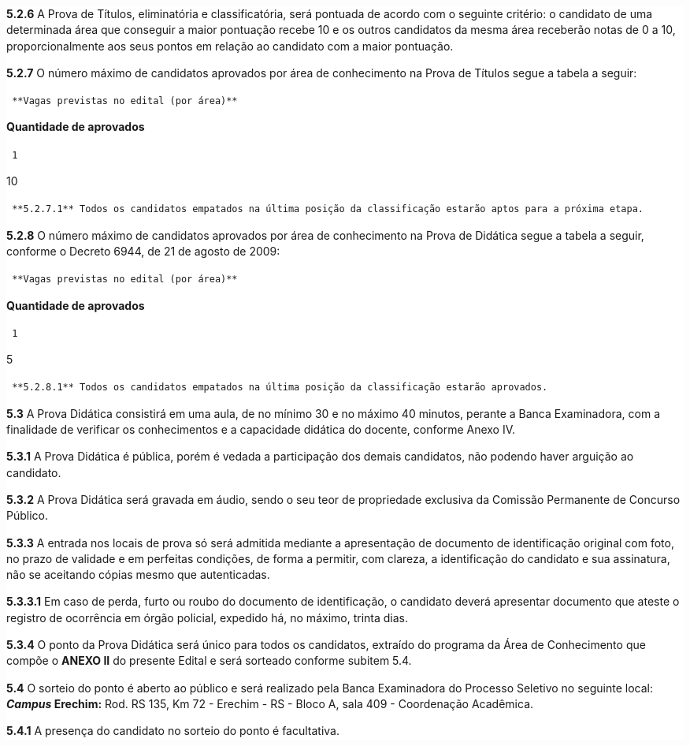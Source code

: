 **5.2.6** A Prova de Títulos, eliminatória e classificatória, será pontuada de acordo com o seguinte critério: o candidato de uma determinada área que conseguir a maior pontuação recebe 10 e os outros candidatos da mesma área receberão notas de 0 a 10, proporcionalmente aos seus pontos em relação ao candidato com a maior pontuação.

 **5.2.7** O número máximo de candidatos aprovados por área de conhecimento na Prova de Títulos segue a tabela a seguir:

     **Vagas previstas no edital (por área)**

   **Quantidade de aprovados**

     1

   10

     **5.2.7.1** Todos os candidatos empatados na última posição da classificação estarão aptos para a próxima etapa.

 **5.2.8** O número máximo de candidatos aprovados por área de conhecimento na Prova de Didática segue a tabela a seguir, conforme o Decreto 6944, de 21 de agosto de 2009:

     **Vagas previstas no edital (por área)**

   **Quantidade de aprovados**

     1

   5

     **5.2.8.1** Todos os candidatos empatados na última posição da classificação estarão aprovados.

 **5.3** A Prova Didática consistirá em uma aula, de no mínimo 30 e no máximo 40 minutos, perante a Banca Examinadora, com a finalidade de verificar os conhecimentos e a capacidade didática do docente, conforme Anexo IV.

 **5.3.1** A Prova Didática é pública, porém é vedada a participação dos demais candidatos, não podendo haver arguição ao candidato.

 **5.3.2** A Prova Didática será gravada em áudio, sendo o seu teor de propriedade exclusiva da Comissão Permanente de Concurso Público.

 **5.3.3** A entrada nos locais de prova só será admitida mediante a apresentação de documento de identificação original com foto, no prazo de validade e em perfeitas condições, de forma a permitir, com clareza, a identificação do candidato e sua assinatura, não se aceitando cópias mesmo que autenticadas.

 **5.3.3.1** Em caso de perda, furto ou roubo do documento de identificação, o candidato deverá apresentar documento que ateste o registro de ocorrência em órgão policial, expedido há, no máximo, trinta dias.

 **5.3.4** O ponto da Prova Didática será único para todos os candidatos, extraído do programa da Área de Conhecimento que compõe o **ANEXO II** do presente Edital e será sorteado conforme subitem 5.4.

 **5.4** O sorteio do ponto é aberto ao público e será realizado pela Banca Examinadora do Processo Seletivo no seguinte local: ***Campus* Erechim:** Rod. RS 135, Km 72 - Erechim - RS - Bloco A, sala 409 - Coordenação Acadêmica.

 **5.4.1** A presença do candidato no sorteio do ponto é facultativa.
